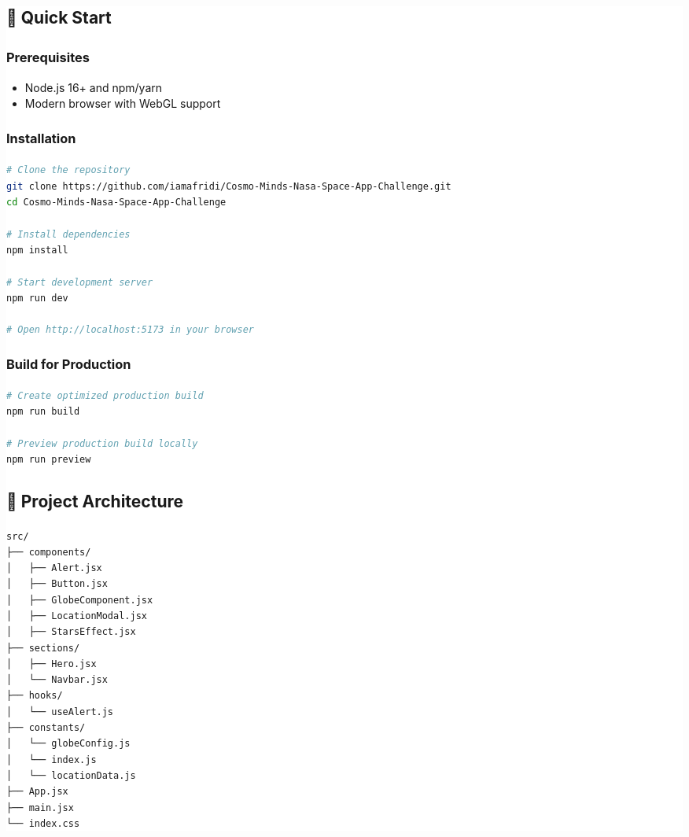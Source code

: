 ## 🚀 Quick Start

### Prerequisites

- Node.js 16+ and npm/yarn
- Modern browser with WebGL support

### Installation

```bash
# Clone the repository
git clone https://github.com/iamafridi/Cosmo-Minds-Nasa-Space-App-Challenge.git
cd Cosmo-Minds-Nasa-Space-App-Challenge

# Install dependencies
npm install

# Start development server
npm run dev

# Open http://localhost:5173 in your browser
```

### Build for Production

```bash
# Create optimized production build
npm run build

# Preview production build locally
npm run preview
```

## 📂 Project Architecture

```
src/
├── components/
│   ├── Alert.jsx
│   ├── Button.jsx
│   ├── GlobeComponent.jsx
│   ├── LocationModal.jsx
│   ├── StarsEffect.jsx
├── sections/
│   ├── Hero.jsx
│   └── Navbar.jsx
├── hooks/
│   └── useAlert.js
├── constants/
│   └── globeConfig.js
│   └── index.js
│   └── locationData.js
├── App.jsx
├── main.jsx
└── index.css
```
